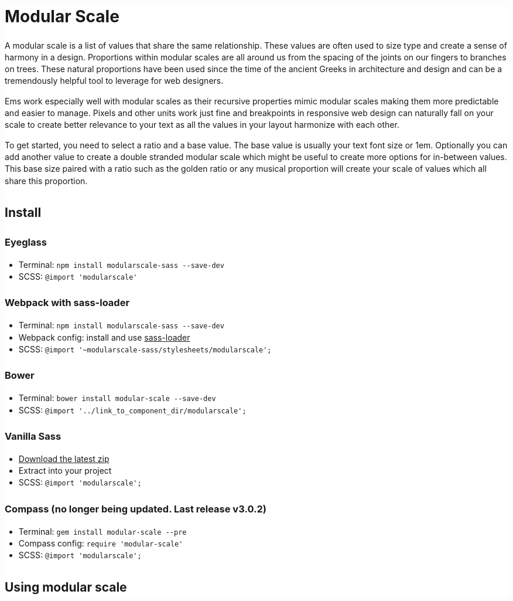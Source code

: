 # Modular Scale

A modular scale is a list of values that share the same relationship. These values are often used to size type and create a sense of harmony in a design. Proportions within modular scales are all around us from the spacing of the joints on our fingers to branches on trees. These natural proportions have been used since the time of the ancient Greeks in architecture and design and can be a tremendously helpful tool to leverage for web designers.

Ems work especially well with modular scales as their recursive properties mimic modular scales making them more predictable and easier to manage. Pixels and other units work just fine and breakpoints in responsive web design can naturally fall on your scale to create better relevance to your text as all the values in your layout harmonize with each other.

To get started, you need to select a ratio and a base value. The base value is usually your text font size or 1em. Optionally you can add another value to create a double stranded modular scale which might be useful to create more options for in-between values. This base size paired with a ratio such as the golden ratio or any musical proportion will create your scale of values which all share this proportion.

## Install

### Eyeglass

* Terminal: `npm install modularscale-sass --save-dev`
* SCSS: `@import 'modularscale'`

### Webpack with sass-loader

* Terminal: `npm install modularscale-sass --save-dev`
* Webpack config: install and use [sass-loader](https://github.com/jtangelder/sass-loader#apply-via-webpack-config)
* SCSS: `@import '~modularscale-sass/stylesheets/modularscale';`

### Bower

* Terminal: `bower install modular-scale --save-dev`
* SCSS: `@import '../link_to_component_dir/modularscale';`

### Vanilla Sass

* [Download the latest zip](https://github.com/modularscale/modularscale-sass/releases/latest)
* Extract into your project
* SCSS: `@import 'modularscale';`

### Compass (no longer being updated. Last release v3.0.2)

* Terminal: `gem install modular-scale --pre`
* Compass config: `require 'modular-scale'`
* SCSS: `@import 'modularscale';`

## Using modular scale
